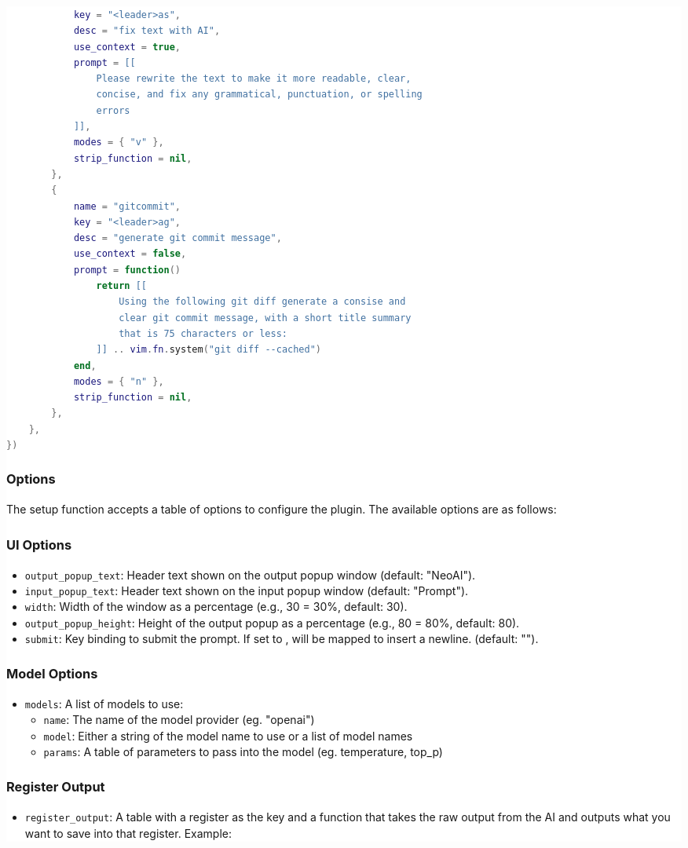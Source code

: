 ```lua
            key = "<leader>as",
            desc = "fix text with AI",
            use_context = true,
            prompt = [[
                Please rewrite the text to make it more readable, clear,
                concise, and fix any grammatical, punctuation, or spelling
                errors
            ]],
            modes = { "v" },
            strip_function = nil,
        },
        {
            name = "gitcommit",
            key = "<leader>ag",
            desc = "generate git commit message",
            use_context = false,
            prompt = function()
                return [[
                    Using the following git diff generate a consise and
                    clear git commit message, with a short title summary
                    that is 75 characters or less:
                ]] .. vim.fn.system("git diff --cached")
            end,
            modes = { "n" },
            strip_function = nil,
        },
    },
})
```

### Options
The setup function accepts a table of options to configure the plugin. The
available options are as follows:

### UI Options
 - `output_popup_text`: Header text shown on the output popup window (default: "NeoAI").
 - `input_popup_text`: Header text shown on the input popup window (default: "Prompt").
 - `width`: Width of the window as a percentage (e.g., 30 = 30%, default: 30).
 - `output_popup_height`: Height of the output popup as a percentage (e.g., 80 = 80%, default: 80).
 - `submit`: Key binding to submit the prompt. If set to <Enter>, <C-Enter> will be mapped to insert a newline. (default: "<Enter>").

### Model Options
 - `models`: A list of models to use:
    - `name`: The name of the model provider (eg. "openai")
    - `model`: Either a string of the model name to use or a list of model names
    - `params`: A table of parameters to pass into the model (eg. temperature, top_p)

### Register Output
 - `register_output`: A table with a register as the key and a function that takes the raw output from the AI and outputs what you want to save into that register. Example:
